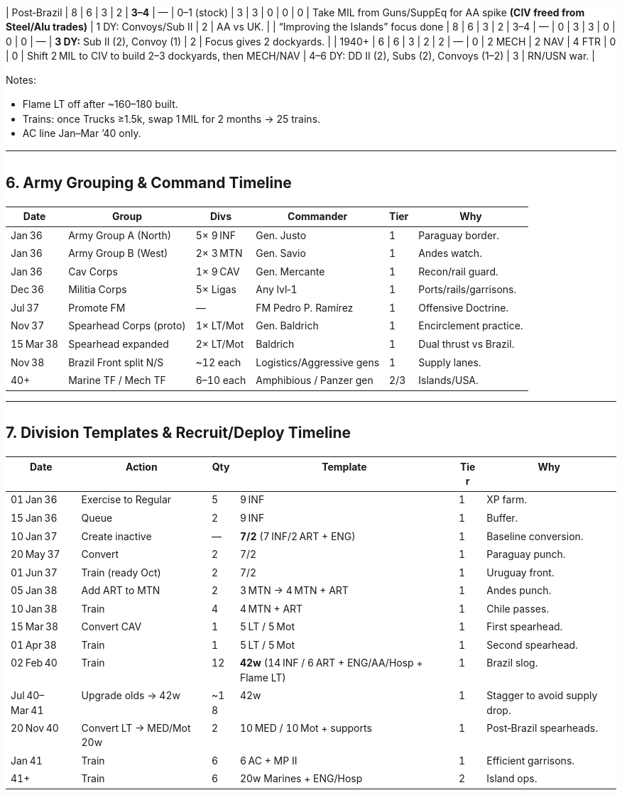 | Post‑Brazil                        | 8     | 6   | 3      | 2      | **3–4** | —     | 0–1 (stock) | 3         | 3     | 0     | 0       | 0     | Take MIL from Guns/SuppEq for AA spike **(CIV freed from Steel/Alu trades)** | 1 DY: Convoys/Sub II                       | 2    | AA vs UK.                      |
| “Improving the Islands” focus done | 8     | 6   | 3      | 2      | 3–4     | —     | 0           | 3         | 3     | 0     | 0       | 0     | —                                                                            | **3 DY:** Sub II (2), Convoy (1)           | 2    | Focus gives 2 dockyards.       |
| 1940+                              | 6     | 6   | 3      | 2      | 2       | —     | 0           | 2 MECH    | 2 NAV | 4 FTR | 0       | 0     | Shift 2 MIL to CIV to build 2–3 dockyards, then MECH/NAV                     | 4–6 DY: DD II (2), Subs (2), Convoys (1–2) | 3    | RN/USN war.                    |

Notes:

* Flame LT off after \~160–180 built.
* Trains: once Trucks ≥1.5k, swap 1 MIL for 2 months → 25 trains.
* AC line Jan–Mar ’40 only.

---

## 6. Army Grouping & Command Timeline

| Date      | Group                   | Divs      | Commander                 | Tier | Why                    |
| --------- | ----------------------- | --------- | ------------------------- | ---- | ---------------------- |
| Jan 36    | Army Group A (North)    | 5× 9 INF  | Gen. Justo                | 1    | Paraguay border.       |
| Jan 36    | Army Group B (West)     | 2× 3 MTN  | Gen. Savio                | 1    | Andes watch.           |
| Jan 36    | Cav Corps               | 1× 9 CAV  | Gen. Mercante             | 1    | Recon/rail guard.      |
| Dec 36    | Militia Corps           | 5× Ligas  | Any lvl‑1                 | 1    | Ports/rails/garrisons. |
| Jul 37    | Promote FM              | —         | FM Pedro P. Ramírez       | 1    | Offensive Doctrine.    |
| Nov 37    | Spearhead Corps (proto) | 1× LT/Mot | Gen. Baldrich             | 1    | Encirclement practice. |
| 15 Mar 38 | Spearhead expanded      | 2× LT/Mot | Baldrich                  | 1    | Dual thrust vs Brazil. |
| Nov 38    | Brazil Front split N/S  | \~12 each | Logistics/Aggressive gens | 1    | Supply lanes.          |
| 40+       | Marine TF / Mech TF     | 6–10 each | Amphibious / Panzer gen   | 2/3  | Islands/USA.           |

---

## 7. Division Templates & Recruit/Deploy Timeline

| Date          | Action                   | Qty  | Template                                          | Tier | Why                           |
| ------------- | ------------------------ | ---- | ------------------------------------------------- | ---- | ----------------------------- |
| 01 Jan 36     | Exercise to Regular      | 5    | 9 INF                                             | 1    | XP farm.                      |
| 15 Jan 36     | Queue                    | 2    | 9 INF                                             | 1    | Buffer.                       |
| 10 Jan 37     | Create inactive          | —    | **7/2** (7 INF/2 ART + ENG)                       | 1    | Baseline conversion.          |
| 20 May 37     | Convert                  | 2    | 7/2                                               | 1    | Paraguay punch.               |
| 01 Jun 37     | Train (ready Oct)        | 2    | 7/2                                               | 1    | Uruguay front.                |
| 05 Jan 38     | Add ART to MTN           | 2    | 3 MTN → 4 MTN + ART                               | 1    | Andes punch.                  |
| 10 Jan 38     | Train                    | 4    | 4 MTN + ART                                       | 1    | Chile passes.                 |
| 15 Mar 38     | Convert CAV              | 1    | 5 LT / 5 Mot                                      | 1    | First spearhead.              |
| 01 Apr 38     | Train                    | 1    | 5 LT / 5 Mot                                      | 1    | Second spearhead.             |
| 02 Feb 40     | Train                    | 12   | **42w** (14 INF / 6 ART + ENG/AA/Hosp + Flame LT) | 1    | Brazil slog.                  |
| Jul 40–Mar 41 | Upgrade olds → 42w       | \~18 | 42w                                               | 1    | Stagger to avoid supply drop. |
| 20 Nov 40     | Convert LT → MED/Mot 20w | 2    | 10 MED / 10 Mot + supports                        | 1    | Post‑Brazil spearheads.       |
| Jan 41        | Train                    | 6    | 6 AC + MP II                                      | 1    | Efficient garrisons.          |
| 41+           | Train                    | 6    | 20w Marines + ENG/Hosp                            | 2    | Island ops.                   |
